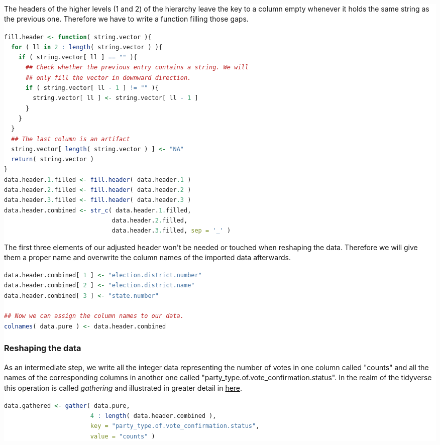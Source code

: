 The headers of the higher levels (1 and 2) of the hierarchy leave the
key to a column empty whenever it holds the same string as the
previous one. Therefore we have to write a function filling those
gaps.
```r
fill.header <- function( string.vector ){
  for ( ll in 2 : length( string.vector ) ){
    if ( string.vector[ ll ] == "" ){
      ## Check whether the previous entry contains a string. We will
      ## only fill the vector in downward direction.
      if ( string.vector[ ll - 1 ] != "" ){
        string.vector[ ll ] <- string.vector[ ll - 1 ]
      }
    }
  }
  ## The last column is an artifact
  string.vector[ length( string.vector ) ] <- "NA"
  return( string.vector )
}
data.header.1.filled <- fill.header( data.header.1 )
data.header.2.filled <- fill.header( data.header.2 )
data.header.3.filled <- fill.header( data.header.3 )
data.header.combined <- str_c( data.header.1.filled,
                              data.header.2.filled,
                              data.header.3.filled, sep = '_' )
```

The first three elements of our adjusted header won't be needed or
touched when reshaping the data. Therefore we will give them a proper
name and overwrite the column names of the imported data afterwards.
```r
data.header.combined[ 1 ] <- "election.district.number"
data.header.combined[ 2 ] <- "election.district.name"
data.header.combined[ 3 ] <- "state.number"

## Now we can assign the column names to our data.
colnames( data.pure ) <- data.header.combined
```
  
### Reshaping the data
As an intermediate step, we write all the integer data representing the
number of votes in one column called "counts" and all the names of the
corresponding columns in another one called
"party_type.of.vote_confirmation.status". In the realm of the
tidyverse this operation is called *gathering* and illustrated in
greater detail in
[here](http://r4ds.had.co.nz/tidy-data.html#gathering).

```r
data.gathered <- gather( data.pure,
                        4 : length( data.header.combined ),
                        key = "party_type.of.vote_confirmation.status",
                        value = "counts" )
```
